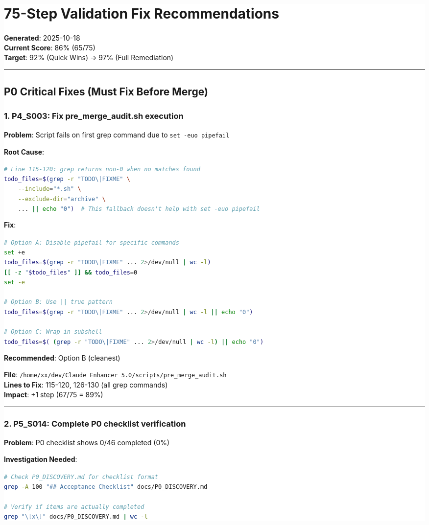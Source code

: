 # 75-Step Validation Fix Recommendations
**Generated**: 2025-10-18  
**Current Score**: 86% (65/75)  
**Target**: 92% (Quick Wins) → 97% (Full Remediation)

---

## P0 Critical Fixes (Must Fix Before Merge)

### 1. P4_S003: Fix pre_merge_audit.sh execution

**Problem**: Script fails on first grep command due to `set -euo pipefail`

**Root Cause**:
```bash
# Line 115-120: grep returns non-0 when no matches found
todo_files=$(grep -r "TODO\|FIXME" \
    --include="*.sh" \
    --exclude-dir="archive" \
    ... || echo "0")  # This fallback doesn't help with set -euo pipefail
```

**Fix**:
```bash
# Option A: Disable pipefail for specific commands
set +e
todo_files=$(grep -r "TODO\|FIXME" ... 2>/dev/null | wc -l)
[[ -z "$todo_files" ]] && todo_files=0
set -e

# Option B: Use || true pattern
todo_files=$(grep -r "TODO\|FIXME" ... 2>/dev/null | wc -l || echo "0")

# Option C: Wrap in subshell
todo_files=$( (grep -r "TODO\|FIXME" ... 2>/dev/null | wc -l) || echo "0")
```

**Recommended**: Option B (cleanest)

**File**: `/home/xx/dev/Claude Enhancer 5.0/scripts/pre_merge_audit.sh`  
**Lines to Fix**: 115-120, 126-130 (all grep commands)  
**Impact**: +1 step (67/75 = 89%)

---

### 2. P5_S014: Complete P0 checklist verification

**Problem**: P0 checklist shows 0/46 completed (0%)

**Investigation Needed**:
```bash
# Check P0_DISCOVERY.md for checklist format
grep -A 100 "## Acceptance Checklist" docs/P0_DISCOVERY.md

# Verify if items are actually completed
grep "\[x\]" docs/P0_DISCOVERY.md | wc -l
```

